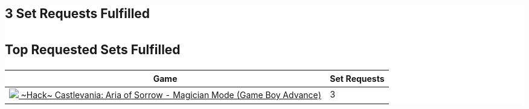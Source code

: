 ## 3 Set Requests Fulfilled

## Top Requested Sets Fulfilled

| Game                                                                                                                                                                                                                                                                         | Set Requests |
| ---------------------------------------------------------------------------------------------------------------------------------------------------------------------------------------------------------------------------------------------------------------------------- | ------------ |
| <a class="gameicon-link" href="https://retroachievements.org/game/24089" target="_blank" rel="noopener"> <img class="gameicon" src="https://retroachievements.org/Images/071754.png"> <span>~Hack~ Castlevania: Aria of Sorrow - Magician Mode (Game Boy Advance)</span></a> | 3            |

